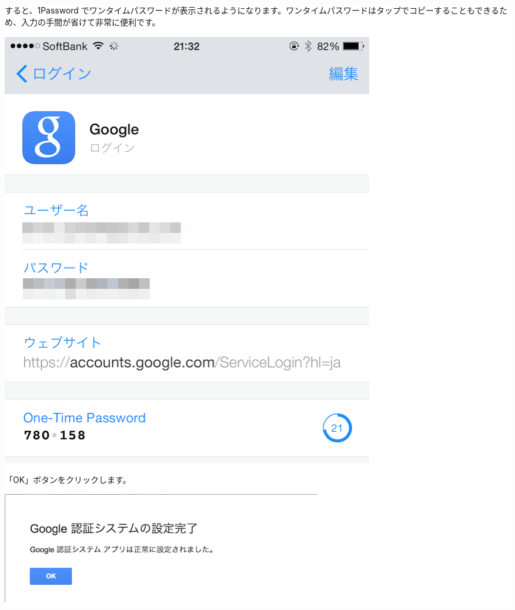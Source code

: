 すると、1Password でワンタイムパスワードが表示されるようになります。ワンタイムパスワードはタップでコピーすることもできるため、入力の手間が省けて非常に便利です。

![](150405-55213023f2d59.png)

「OK」ボタンをクリックします。

![](150405-55213011875b6.png)
